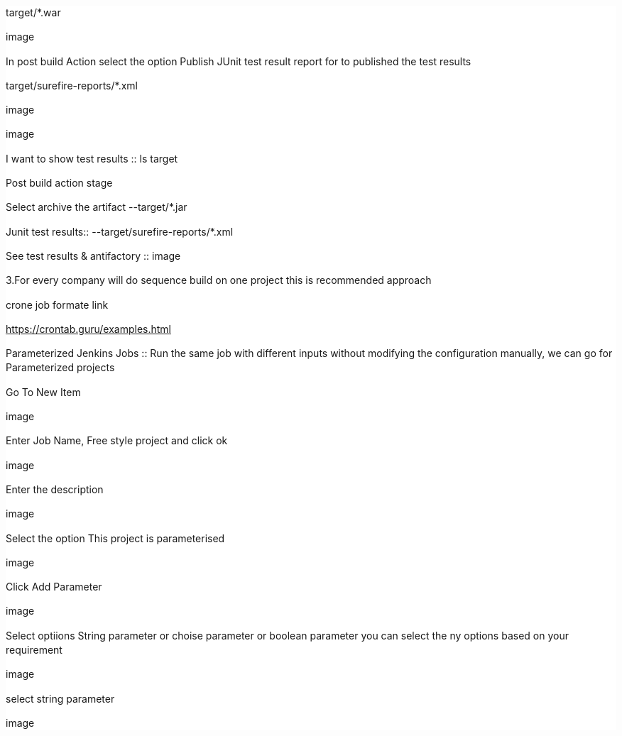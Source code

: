 target/*.war

image

In post build Action select the option Publish JUnit test result report for to published the test results

target/surefire-reports/*.xml

image

image

I want to show test results ::
ls target

Post build action stage

Select archive the artifact --target/*.jar

Junit test results:: --target/surefire-reports/*.xml

See test results & antifactory ::
image

3.For every company will do sequence build on one project this is recommended approach

crone job formate link

https://crontab.guru/examples.html

Parameterized Jenkins Jobs ::
Run the same job with different inputs without modifying the configuration manually, we can go for Parameterized projects

Go To New Item

image

Enter Job Name, Free style project and click ok

image

Enter the description

image

Select the option This project is parameterised

image

Click Add Parameter

image

Select optiions String parameter or choise parameter or boolean parameter you can select the ny options based on your requirement

image

select string parameter

image
